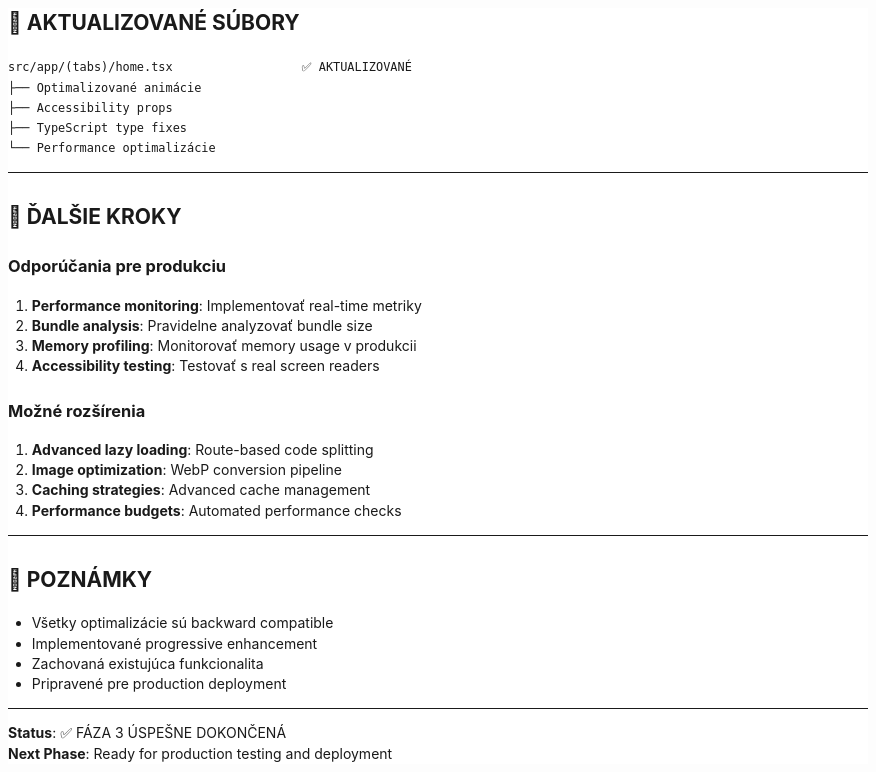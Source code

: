 
## 🔄 AKTUALIZOVANÉ SÚBORY

```
src/app/(tabs)/home.tsx                  ✅ AKTUALIZOVANÉ
├── Optimalizované animácie
├── Accessibility props
├── TypeScript type fixes
└── Performance optimalizácie
```

---

## 🎯 ĎALŠIE KROKY

### **Odporúčania pre produkciu**
1. **Performance monitoring**: Implementovať real-time metriky
2. **Bundle analysis**: Pravidelne analyzovať bundle size
3. **Memory profiling**: Monitorovať memory usage v produkcii
4. **Accessibility testing**: Testovať s real screen readers

### **Možné rozšírenia**
1. **Advanced lazy loading**: Route-based code splitting
2. **Image optimization**: WebP conversion pipeline
3. **Caching strategies**: Advanced cache management
4. **Performance budgets**: Automated performance checks

---

## 📝 POZNÁMKY

- Všetky optimalizácie sú backward compatible
- Implementované progressive enhancement
- Zachovaná existujúca funkcionalita
- Pripravené pre production deployment

---

**Status**: ✅ FÁZA 3 ÚSPEŠNE DOKONČENÁ  
**Next Phase**: Ready for production testing and deployment
